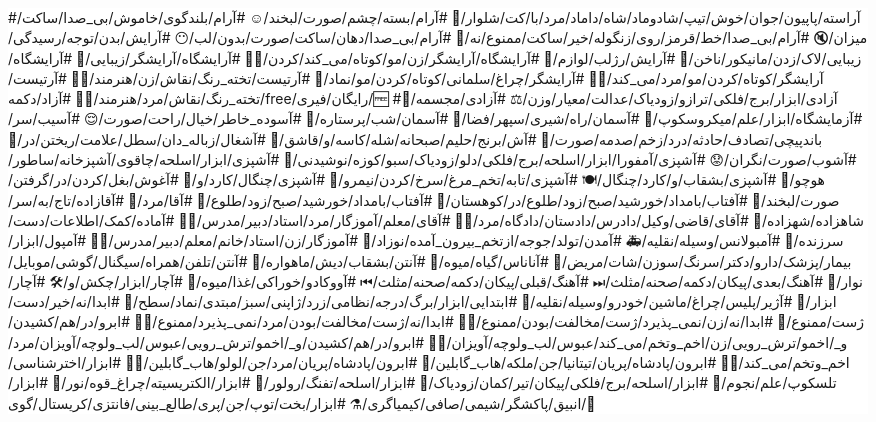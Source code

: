 #آراسته/پاپیون/جوان/خوش/تیپ/شادوماد/شاه/داماد/مرد/با/کت/شلوار/🤵
#آرام/بسته/چشم/صورت/لبخند/☺
#آرام/بلندگوی/خاموش/بی_صدا/ساکت/میزان/🔇
#آرام/بی_صدا/خط/قرمز/روی/زنگوله/خیر/ساکت/ممنوع/نه/🔕
#آرام/بی_صدا/دهان/ساکت/صورت/بدون/لب/😶
#آرایش/بدن/توجه/رسیدگی/زیبایی/لاک/زدن/مانیکور/ناخن/💅
#آرایش/رژلب/لوازم/💄
#آرایشگاه/آرایشگر/زن/مو/کوتاه/می_کند/کردن/💇‍♀
#آرایشگاه/آرایشگر/زیبایی/💇
#آرایشگاه/آرایشگر/کوتاه/کردن/مو/مرد/می_کند/💇‍♂
#آرایشگر/چراغ/سلمانی/کوتاه/کردن/مو/نماد/💈
#آرتیست/تخته_رنگ/نقاش/زن/هنرمند/👩‍🎨
#آرتیست/تخته_رنگ/نقاش/مرد/هنرمند/👨‍🎨
#آزاد/دکمه/free/رایگان/فیری/🆓
#آزادی/ابزار/برج/فلکی/ترازو/زودیاک/عدالت/معیار/وزن/⚖
#آزادی/مجسمه/🗽
#آزمایشگاه/ابزار/علم/میکروسکوپ/🔬
#آسمان/راه/شیری/سپهر/فضا/🌌
#آسمان/شب/پرستاره/🌃
#آسوده_خاطر/خیال/راحت/صورت/😌
#آسیب/سر/باندپیچی/تصادف/حادثه/درد/زخم/صدمه/صورت/🤕
#آش/برنج/حلیم/صبحانه/شله/کاسه/و/قاشق/🥣
#آشغال/زباله_دان/سطل/علامت/ریختن/در/🚮
#آشوب/صورت/نگران/😟
#آشپزی/آمفورا/ابزار/اسلحه/برج/فلکی/دلو/زودیاک/سبو/کوزه/نوشیدنی/🏺
#آشپزی/ابزار/اسلحه/چاقوی/آشپزخانه/ساطور/هوچو/🔪
#آشپزی/بشقاب/و/کارد/چنگال/🍽
#آشپزی/تابه/تخم_مرغ/سرخ/کردن/نیمرو/🍳
#آشپزی/چنگال/کارد/و/🍴
#آغوش/بغل/کردن/در/گرفتن/صورت/لبخند/🤗
#آفتاب/بامداد/خورشید/صبح/زود/طلوع/در/کوهستان/🌄
#آفتاب/بامداد/خورشید/صبح/زود/طلوع/🌅
#آقا/مرد/👨
#آقازاده/تاج/به/سر/شاهزاده/شهزاده/🤴
#آقای/قاضی/وکیل/دادرس/دادستان/دادگاه/مرد/👨‍⚖
#آقای/معلم/آموزگار/مرد/استاد/دبیر/مدرس/👨‍🏫
#آماده/کمک/اطلاعات/دست/سرزنده/💁
#آمبولانس/وسیله/نقلیه/🚑
#آمدن/تولد/جوجه/ازتخم_بیرون_آمده/نوزاد/🐣
#آموزگار/زن/استاد/خانم/معلم/دبیر/مدرس/👩‍🏫
#آمپول/ابزار/بیمار/پزشک/دارو/دکتر/سرنگ/سوزن/شات/مریض/💉
#آناناس/گیاه/میوه/🍍
#آنتن/بشقاب/دیش/ماهواره/📡
#آنتن/تلفن/همراه/سیگنال/گوشی/موبایل/نوار/📶
#آهنگ/بعدی/پیکان/دکمه/صحنه/مثلث/⏭
#آهنگ/قبلی/پیکان/دکمه/صحنه/مثلث/⏮
#آووکادو/خوراکی/غذا/میوه/🥑
#آچار/ابزار/چکش/و/🛠
#آچار/ابزار/🔧
#آژیر/پلیس/چراغ/ماشین/خودرو/وسیله/نقلیه/🚨
#ابتدایی/ابزار/برگ/درجه/نظامی/زرد/ژاپنی/سبز/مبتدی/نماد/سطح/🔰
#ابدا/نه/خیر/دست/ژست/ممنوع/🙅
#ابدا/نه/زن/نمی_پذیرد/ژست/مخالفت/بودن/ممنوع/🙅‍♀
#ابدا/نه/ژست/مخالفت/بودن/مرد/نمی_پذیرد/ممنوع/🙅‍♂
#ابرو/در/هم/کشیدن/و_/اخمو/ترش_رویی/زن/اخم_وتخم/می_کند/عبوس/لب_ولوچه/آویزان/🙎‍♀
#ابرو/در/هم/کشیدن/و_/اخمو/ترش_رویی/عبوس/لب_ولوچه/آویزان/مرد/اخم_وتخم/می_کند/🙎‍♂
#ابرون/پادشاه/پریان/تیتانیا/جن/ملکه/هاب_گابلین/🧚
#ابرون/پادشاه/پریان/مرد/جن/لولو/هاب_گابلین/🧚‍♂
#ابزار/اخترشناسی/تلسکوپ/علم/نجوم/🔭
#ابزار/اسلحه/برج/فلکی/پیکان/تیر/کمان/زودیاک/🏹
#ابزار/اسلحه/تفنگ/رولور/🔫
#ابزار/الکتریسیته/چراغ_قوه/نور/🔦
#ابزار/انبیق/پاکشگر/شیمی/صافی/کیمیاگری/⚗
#ابزار/بخت/توپ/جن/پری/طالع_بینی/فانتزی/کریستال/گوی/🔮
